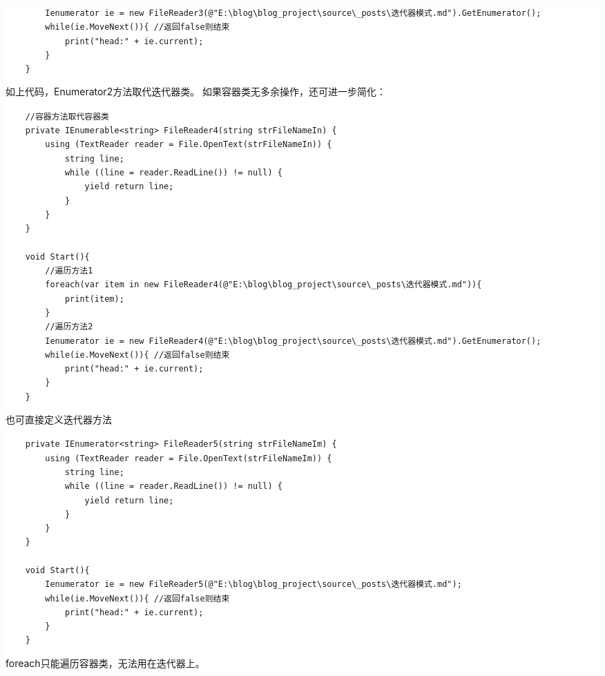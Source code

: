 ```
		Ienumerator ie = new FileReader3(@"E:\blog\blog_project\source\_posts\迭代器模式.md").GetEnumerator();
		while(ie.MoveNext()){ //返回false则结束
			print("head:" + ie.current);
		}
	}
```
如上代码，Enumerator2方法取代迭代器类。
如果容器类无多余操作，还可进一步简化：

```
	//容器方法取代容器类
    private IEnumerable<string> FileReader4(string strFileNameIn) {
        using (TextReader reader = File.OpenText(strFileNameIn)) {
            string line;
            while ((line = reader.ReadLine()) != null) {
                yield return line;
            }
        }
    }

	void Start(){
		//遍历方法1
		foreach(var item in new FileReader4(@"E:\blog\blog_project\source\_posts\迭代器模式.md")){
			print(item);
		}
		//遍历方法2
		Ienumerator ie = new FileReader4(@"E:\blog\blog_project\source\_posts\迭代器模式.md").GetEnumerator();
		while(ie.MoveNext()){ //返回false则结束
			print("head:" + ie.current);
		}
	}

```
也可直接定义迭代器方法
```
    private IEnumerator<string> FileReader5(string strFileNameIm) {
        using (TextReader reader = File.OpenText(strFileNameIm)) {
            string line;
            while ((line = reader.ReadLine()) != null) {
                yield return line;
            }
        }
    }

	void Start(){
		Ienumerator ie = new FileReader5(@"E:\blog\blog_project\source\_posts\迭代器模式.md");
		while(ie.MoveNext()){ //返回false则结束
			print("head:" + ie.current);
		}
	}
```
foreach只能遍历容器类，无法用在迭代器上。

